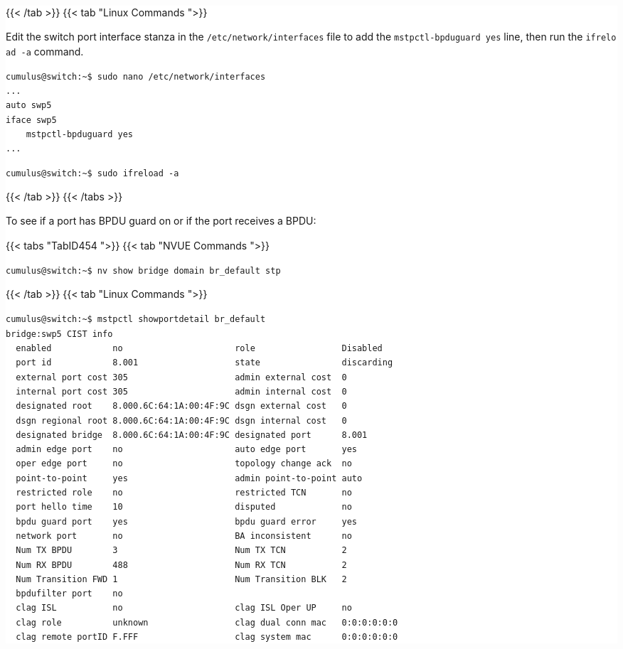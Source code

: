 {{< /tab >}}
{{< tab "Linux Commands ">}}

Edit the switch port interface stanza in the `/etc/network/interfaces` file to add the `mstpctl-bpduguard yes` line, then run the `ifreload -a` command.

```
cumulus@switch:~$ sudo nano /etc/network/interfaces
...
auto swp5
iface swp5
    mstpctl-bpduguard yes
...
```

```
cumulus@switch:~$ sudo ifreload -a
```

{{< /tab >}}
{{< /tabs >}}

To see if a port has BPDU guard on or if the port receives a BPDU:

{{< tabs "TabID454 ">}}
{{< tab "NVUE Commands ">}}

```
cumulus@switch:~$ nv show bridge domain br_default stp
```

{{< /tab >}}
{{< tab "Linux Commands ">}}

```
cumulus@switch:~$ mstpctl showportdetail br_default
bridge:swp5 CIST info
  enabled            no                      role                 Disabled
  port id            8.001                   state                discarding
  external port cost 305                     admin external cost  0
  internal port cost 305                     admin internal cost  0
  designated root    8.000.6C:64:1A:00:4F:9C dsgn external cost   0
  dsgn regional root 8.000.6C:64:1A:00:4F:9C dsgn internal cost   0
  designated bridge  8.000.6C:64:1A:00:4F:9C designated port      8.001
  admin edge port    no                      auto edge port       yes
  oper edge port     no                      topology change ack  no
  point-to-point     yes                     admin point-to-point auto
  restricted role    no                      restricted TCN       no
  port hello time    10                      disputed             no
  bpdu guard port    yes                     bpdu guard error     yes
  network port       no                      BA inconsistent      no
  Num TX BPDU        3                       Num TX TCN           2
  Num RX BPDU        488                     Num RX TCN           2
  Num Transition FWD 1                       Num Transition BLK   2
  bpdufilter port    no
  clag ISL           no                      clag ISL Oper UP     no
  clag role          unknown                 clag dual conn mac   0:0:0:0:0:0
  clag remote portID F.FFF                   clag system mac      0:0:0:0:0:0
```
